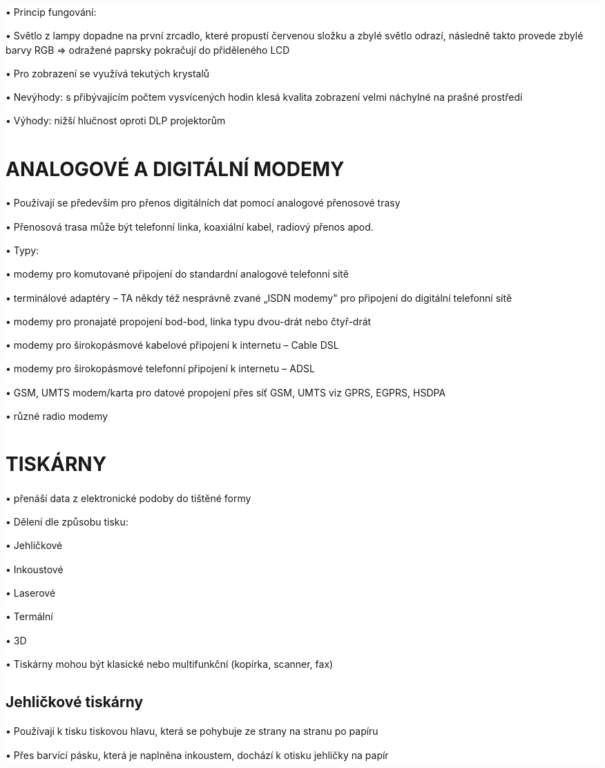 • Princip fungování:

• Světlo z lampy dopadne na první zrcadlo, které propustí červenou složku a zbylé světlo odrazí, následně takto provede zbylé barvy RGB =\> odražené paprsky pokračují do přiděleného LCD

• Pro zobrazení se využívá tekutých krystalů

• Nevýhody: s přibývajícím počtem vysvícených hodin klesá kvalita zobrazení velmi náchylné na prašné prostředí

• Výhody: nižší hlučnost oproti DLP projektorům

# ANALOGOVÉ A DIGITÁLNÍ MODEMY

• Používají se především pro přenos digitálních dat pomocí analogové přenosové trasy

• Přenosová trasa může být telefonní linka, koaxiální kabel, radiový přenos apod.

• Typy:

• modemy pro komutované připojení do standardní analogové telefonní sítě

• terminálové adaptéry – TA někdy též nesprávně zvané „ISDN modemy" pro připojení do digitální telefonní sítě

• modemy pro pronajaté propojení bod-bod, linka typu dvou-drát nebo čtyř-drát

• modemy pro širokopásmové kabelové připojení k internetu – Cable DSL

• modemy pro širokopásmové telefonní připojení k internetu – ADSL

• GSM, UMTS modem/karta pro datové propojení přes síť GSM, UMTS viz GPRS, EGPRS, HSDPA

• různé radio modemy

# TISKÁRNY

• přenáší data z elektronické podoby do tištěné formy

• Dělení dle způsobu tisku:

• Jehličkové

• Inkoustové

• Laserové

• Termální

• 3D

• Tiskárny mohou být klasické nebo multifunkční (kopírka, scanner, fax)

## Jehličkové tiskárny

• Používají k tisku tiskovou hlavu, která se pohybuje ze strany na stranu po papíru

• Přes barvící pásku, která je naplněna inkoustem, dochází k otisku jehličky na papír
